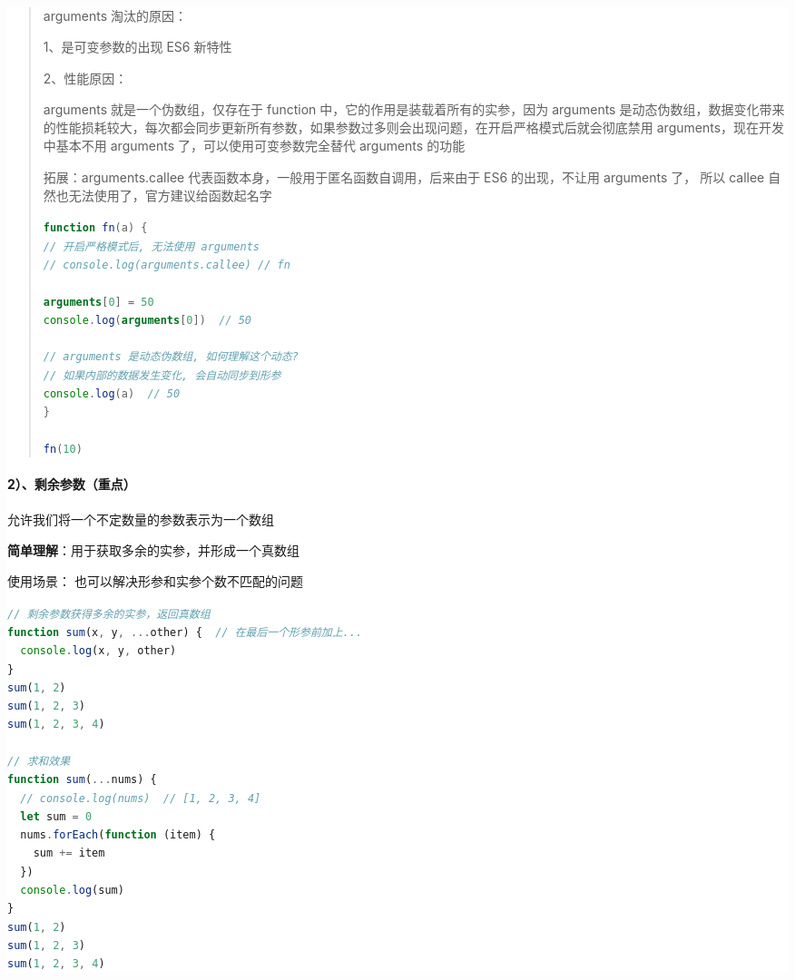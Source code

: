 > arguments 淘汰的原因：
>
> 1、是可变参数的出现 ES6 新特性 
>
> 2、性能原因：
>
> arguments 就是一个伪数组，仅存在于 function 中，它的作用是装载着所有的实参，因为 arguments 是动态伪数组，数据变化带来的性能损耗较大，每次都会同步更新所有参数，如果参数过多则会出现问题，在开启严格模式后就会彻底禁用 arguments，现在开发中基本不用 arguments 了，可以使用可变参数完全替代 arguments 的功能
>
> 拓展：arguments.callee 代表函数本身，一般用于匿名函数自调用，后来由于 ES6 的出现，不让用 arguments 了， 所以 callee 自然也无法使用了，官方建议给函数起名字
>
> ```js
> function fn(a) {
> // 开启严格模式后, 无法使用 arguments
> // console.log(arguments.callee) // fn
> 
> arguments[0] = 50
> console.log(arguments[0])  // 50
>   
> // arguments 是动态伪数组, 如何理解这个动态?
> // 如果内部的数据发生变化, 会自动同步到形参
> console.log(a)  // 50
> }
> 
> fn(10)
> ```

#### 2）、剩余参数（重点）

允许我们将一个不定数量的参数表示为一个数组

**简单理解**：用于获取多余的实参，并形成一个真数组

使用场景： 也可以解决形参和实参个数不匹配的问题

```js
// 剩余参数获得多余的实参，返回真数组
function sum(x, y, ...other) {  // 在最后一个形参前加上...
  console.log(x, y, other)
}
sum(1, 2)
sum(1, 2, 3)
sum(1, 2, 3, 4)

// 求和效果
function sum(...nums) {
  // console.log(nums)  // [1, 2, 3, 4]
  let sum = 0
  nums.forEach(function (item) {
    sum += item
  })
  console.log(sum)
}
sum(1, 2)
sum(1, 2, 3)
sum(1, 2, 3, 4)
```

